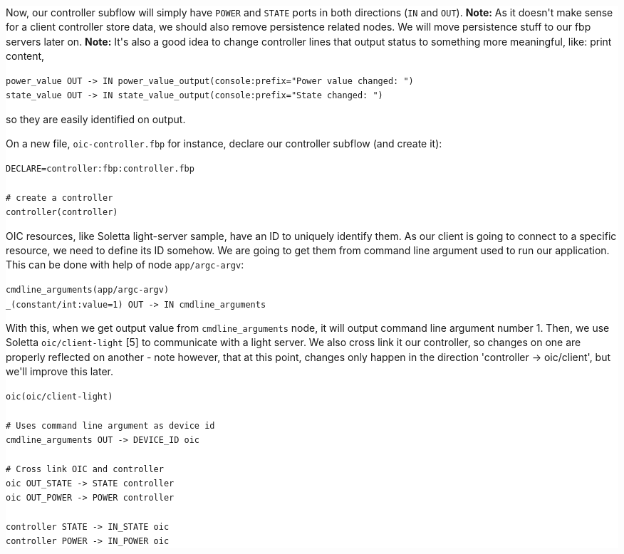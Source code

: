 Now, our controller subflow will simply have `POWER` and `STATE`
ports in both directions (`IN` and `OUT`).
**Note:** As it doesn't make sense for a client controller store data, we
should also remove persistence related nodes. We will move persistence
stuff to our fbp servers later on.
**Note:** It's also a good idea to change controller lines that output
status to something more meaningful, like:
print content,

```
power_value OUT -> IN power_value_output(console:prefix="Power value changed: ")
state_value OUT -> IN state_value_output(console:prefix="State changed: ")
```

so they are easily identified on output.

On a new file, `oic-controller.fbp` for instance, declare our controller
subflow (and create it):

```
DECLARE=controller:fbp:controller.fbp

# create a controller
controller(controller)
```

OIC resources, like Soletta light-server sample, have an ID to uniquely
identify them. As our client is going to connect to a specific resource,
we need to define its ID somehow. We are going to get them from command
line argument used to run our application. This can be done with help
of node `app/argc-argv`:

```
cmdline_arguments(app/argc-argv)
_(constant/int:value=1) OUT -> IN cmdline_arguments
```

With this, when we get output value from `cmdline_arguments` node, it
will output command line argument number 1.
Then, we use Soletta `oic/client-light` [5] to communicate with a light
server. We also cross link it our controller, so changes on one are
properly reflected on another - note however, that at this point, changes
only happen in the direction 'controller -> oic/client', but we'll
improve this later.

```
oic(oic/client-light)

# Uses command line argument as device id
cmdline_arguments OUT -> DEVICE_ID oic

# Cross link OIC and controller
oic OUT_STATE -> STATE controller
oic OUT_POWER -> POWER controller

controller STATE -> IN_STATE oic
controller POWER -> IN_POWER oic
```

